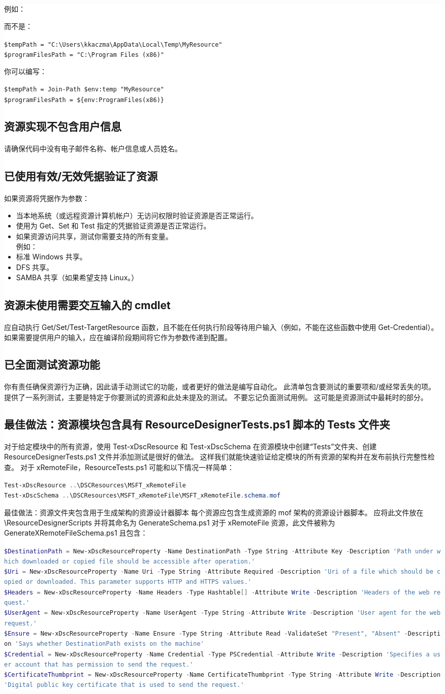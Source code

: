 例如：

而不是：
```
$tempPath = "C:\Users\kkaczma\AppData\Local\Temp\MyResource"
$programFilesPath = "C:\Program Files (x86)"
 ```
你可以编写：
```
$tempPath = Join-Path $env:temp "MyResource"
$programFilesPath = ${env:ProgramFiles(x86)} 
```
## 资源实现不包含用户信息 ##
请确保代码中没有电子邮件名称、帐户信息或人员姓名。
## 已使用有效/无效凭据验证了资源 ##
如果资源将凭据作为参数：
-   当本地系统（或远程资源计算机帐户）无访问权限时验证资源是否正常运行。
-   使用为 Get、Set 和 Test 指定的凭据验证资源是否正常运行。 
-   如果资源访问共享，测试你需要支持的所有变量。  
例如：
- 标准 Windows 共享。
- DFS 共享。
- SAMBA 共享（如果希望支持 Linux。）

## 资源未使用需要交互输入的 cmdlet ##
应自动执行 Get/Set/Test-TargetResource 函数，且不能在任何执行阶段等待用户输入（例如，不能在这些函数中使用 Get-Credential）。 如果需要提供用户的输入，应在编译阶段期间将它作为参数传递到配置。 
## 已全面测试资源功能 ##
你有责任确保资源行为正确，因此请手动测试它的功能，或者更好的做法是编写自动化。 此清单包含要测试的重要项和/或经常丢失的项。 提供了一系列测试，主要是特定于你要测试的资源和此处未提及的测试。 不要忘记负面测试用例。 这可能是资源测试中最耗时的部分。 
## 最佳做法：资源模块包含具有 ResourceDesignerTests.ps1 脚本的 Tests 文件夹 ##
对于给定模块中的所有资源，使用 Test-xDscResource 和 Test-xDscSchema 在资源模块中创建“Tests”文件夹、创建 ResourceDesignerTests.ps1 文件并添加测试是很好的做法。 
这样我们就能快速验证给定模块的所有资源的架构并在发布前执行完整性检查。
对于 xRemoteFile，ResourceTests.ps1 可能和以下情况一样简单：
```powershell
Test-xDscResource ..\DSCResources\MSFT_xRemoteFile
Test-xDscSchema ..\DSCResources\MSFT_xRemoteFile\MSFT_xRemoteFile.schema.mof 
```
最佳做法：资源文件夹包含用于生成架构的资源设计器脚本
每个资源应包含生成资源的 mof 架构的资源设计器脚本。 应将此文件放在 <ResourceName>\ResourceDesignerScripts 并将其命名为 Generate<ResourceName>Schema.ps1
对于 xRemoteFile 资源，此文件被称为 GenerateXRemoteFileSchema.ps1 且包含：
```powershell 
$DestinationPath = New-xDscResourceProperty -Name DestinationPath -Type String -Attribute Key -Description 'Path under which downloaded or copied file should be accessible after operation.'
$Uri = New-xDscResourceProperty -Name Uri -Type String -Attribute Required -Description 'Uri of a file which should be copied or downloaded. This parameter supports HTTP and HTTPS values.'
$Headers = New-xDscResourceProperty -Name Headers -Type Hashtable[] -Attribute Write -Description 'Headers of the web request.'
$UserAgent = New-xDscResourceProperty -Name UserAgent -Type String -Attribute Write -Description 'User agent for the web request.' 
$Ensure = New-xDscResourceProperty -Name Ensure -Type String -Attribute Read -ValidateSet "Present", "Absent" -Description 'Says whether DestinationPath exists on the machine'
$Credential = New-xDscResourceProperty -Name Credential -Type PSCredential -Attribute Write -Description 'Specifies a user account that has permission to send the request.'
$CertificateThumbprint = New-xDscResourceProperty -Name CertificateThumbprint -Type String -Attribute Write -Description 'Digital public key certificate that is used to send the request.'

```